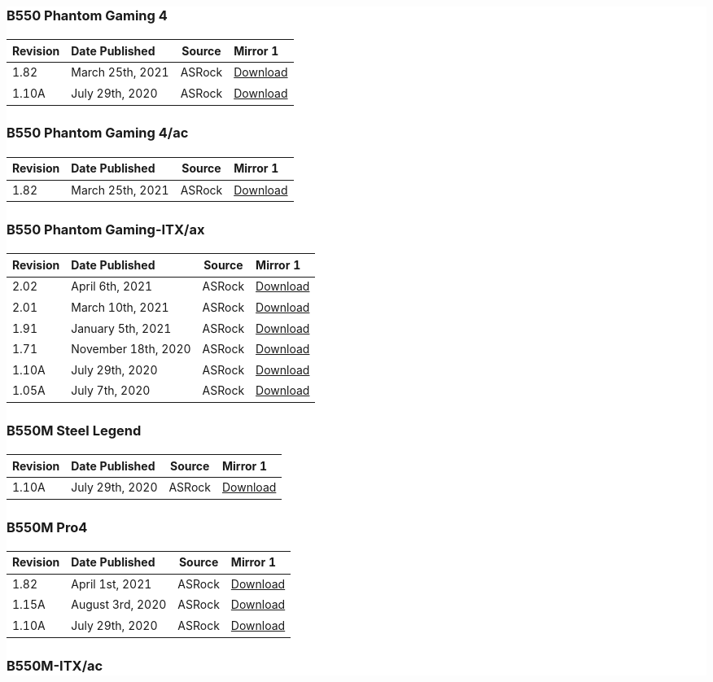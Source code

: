 ### **B550 Phantom Gaming 4**

Revision|Date Published|Source|Mirror 1
:--|:--|:--:|:--
1.82|March 25th, 2021|ASRock|[Download](https://drive.google.com/file/d/1gFN08_SG-x4wAmW7g3xfZangcNaaxpjI/view?usp=sharing)
1.10A|July 29th, 2020 |ASRock|[Download](https://drive.google.com/file/d/1nxb-MemEha_uNCeigsGKlAInTAUSsni0/view?usp=sharing)

### **B550 Phantom Gaming 4/ac**

Revision|Date Published|Source|Mirror 1
:--|:--|:--:|:--
1.82|March 25th, 2021|ASRock|[Download](https://drive.google.com/file/d/13DFh9vNpOFqLcZjMBDcNXeO5AzVkYXHJ/view?usp=sharing)

### **B550 Phantom Gaming-ITX/ax**

Revision|Date Published|Source|Mirror 1
:--|:--|:--:|:--
2.02|April 6th, 2021|ASRock|[Download](https://drive.google.com/file/d/1vr2VJBMwygwsOrPMaiRND_hHQbHZY-am/view?usp=sharing)
2.01|March 10th, 2021|ASRock|[Download](https://drive.google.com/file/d/1uYdSJeBb3_j0gGIYWbZ-eF-RUbq2nutu/view?usp=sharing)
1.91|January 5th, 2021|ASRock|[Download](https://drive.google.com/file/d/11ABcmV_Igl2_xMRkSjdeWPcwv2QtxQ1z/view?usp=sharing)
1.71|November 18th, 2020|ASRock|[Download](https://drive.google.com/file/d/17sOqmXCyDNnW3Vvl2Ngwriy5rzy8jcd_/view?usp=sharing)
1.10A|July 29th, 2020 |ASRock|[Download](https://drive.google.com/file/d/1yhh9oMD8SQyeS4jxG4SL6q2krnf2AjwX/view?usp=sharing)
1.05A|July 7th, 2020 |ASRock|[Download](https://drive.google.com/file/d/14TYZgTr5TDmMvG3I9DmObCv8Hx1Po_Bq/view?usp=sharing)

### **B550M Steel Legend**

Revision|Date Published|Source|Mirror 1
:--|:--|:--:|:--
1.10A|July 29th, 2020 |ASRock|[Download](https://drive.google.com/file/d/1OIwQxZz0BoCP-qch646nmqL5LLD6MW4T/view?usp=sharing)

### **B550M Pro4**

Revision|Date Published|Source|Mirror 1
:--|:--|:--:|:--
1.82|April 1st, 2021|ASRock|[Download](https://drive.google.com/file/d/1V8N_uyk4cWh1FSZnpe_vSQKw2fWVBELm/view?usp=sharing)
1.15A|August 3rd, 2020|ASRock|[Download](https://drive.google.com/file/d/1v1Q3vEQeG0EyW_cVBwICeE-FoBEDIYGs/view?usp=sharing)
1.10A|July 29th, 2020 |ASRock|[Download](https://drive.google.com/file/d/1ADeFx26oPwH_pbYwGzoXb4alPT5GlzSr/view?usp=sharing)

### **B550M-ITX/ac** 
